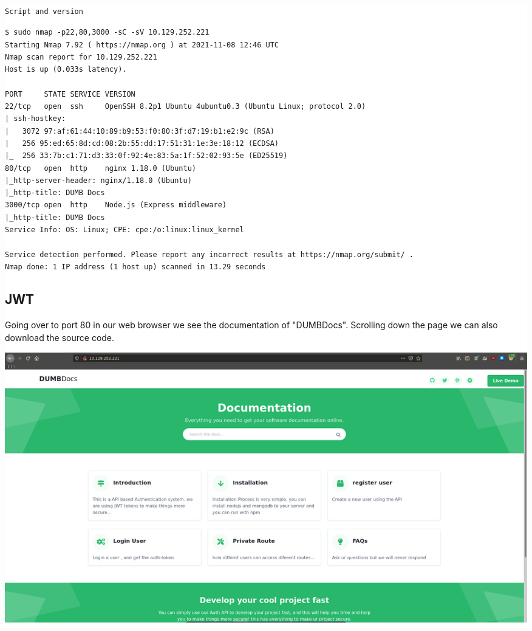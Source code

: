 `Script and version`
```
$ sudo nmap -p22,80,3000 -sC -sV 10.129.252.221
Starting Nmap 7.92 ( https://nmap.org ) at 2021-11-08 12:46 UTC
Nmap scan report for 10.129.252.221
Host is up (0.033s latency).

PORT     STATE SERVICE VERSION
22/tcp   open  ssh     OpenSSH 8.2p1 Ubuntu 4ubuntu0.3 (Ubuntu Linux; protocol 2.0)
| ssh-hostkey:
|   3072 97:af:61:44:10:89:b9:53:f0:80:3f:d7:19:b1:e2:9c (RSA)
|   256 95:ed:65:8d:cd:08:2b:55:dd:17:51:31:1e:3e:18:12 (ECDSA)
|_  256 33:7b:c1:71:d3:33:0f:92:4e:83:5a:1f:52:02:93:5e (ED25519)
80/tcp   open  http    nginx 1.18.0 (Ubuntu)
|_http-server-header: nginx/1.18.0 (Ubuntu)
|_http-title: DUMB Docs
3000/tcp open  http    Node.js (Express middleware)
|_http-title: DUMB Docs
Service Info: OS: Linux; CPE: cpe:/o:linux:linux_kernel

Service detection performed. Please report any incorrect results at https://nmap.org/submit/ .
Nmap done: 1 IP address (1 host up) scanned in 13.29 seconds
```

## JWT

Going over to port 80 in our web browser we see the documentation of "DUMBDocs". Scrolling down the page we can also download the source code.

[![005_docs_home](/img/secret/005_docs_home.png)](/img/secret/005_docs_home.png)
